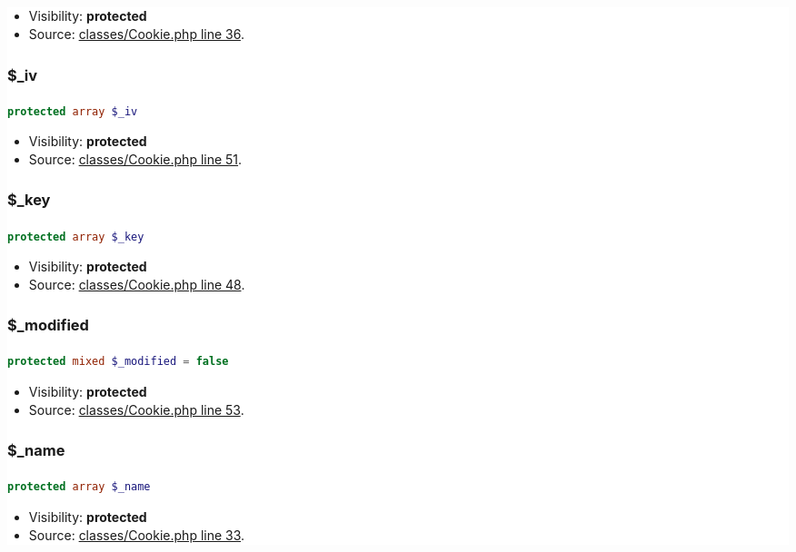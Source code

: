 



* Visibility: **protected**
* Source: [classes/Cookie.php line 36](https://github.com/PrestaShop/PrestaShop/blob/1.5.3.1/classes/Cookie.php#L36).


### <a name="property-$_iv"></a>$_iv

```php
protected array $_iv
```





* Visibility: **protected**
* Source: [classes/Cookie.php line 51](https://github.com/PrestaShop/PrestaShop/blob/1.5.3.1/classes/Cookie.php#L51).


### <a name="property-$_key"></a>$_key

```php
protected array $_key
```





* Visibility: **protected**
* Source: [classes/Cookie.php line 48](https://github.com/PrestaShop/PrestaShop/blob/1.5.3.1/classes/Cookie.php#L48).


### <a name="property-$_modified"></a>$_modified

```php
protected mixed $_modified = false
```





* Visibility: **protected**
* Source: [classes/Cookie.php line 53](https://github.com/PrestaShop/PrestaShop/blob/1.5.3.1/classes/Cookie.php#L53).


### <a name="property-$_name"></a>$_name

```php
protected array $_name
```





* Visibility: **protected**
* Source: [classes/Cookie.php line 33](https://github.com/PrestaShop/PrestaShop/blob/1.5.3.1/classes/Cookie.php#L33).
